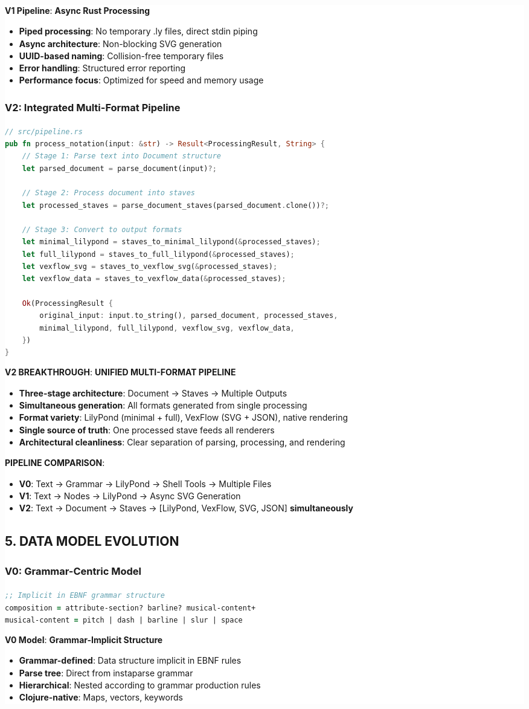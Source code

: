 **V1 Pipeline**: **Async Rust Processing**
- **Piped processing**: No temporary .ly files, direct stdin piping
- **Async architecture**: Non-blocking SVG generation
- **UUID-based naming**: Collision-free temporary files
- **Error handling**: Structured error reporting
- **Performance focus**: Optimized for speed and memory usage

### V2: Integrated Multi-Format Pipeline
```rust  
// src/pipeline.rs
pub fn process_notation(input: &str) -> Result<ProcessingResult, String> {
    // Stage 1: Parse text into Document structure
    let parsed_document = parse_document(input)?;
    
    // Stage 2: Process document into staves
    let processed_staves = parse_document_staves(parsed_document.clone())?;
    
    // Stage 3: Convert to output formats
    let minimal_lilypond = staves_to_minimal_lilypond(&processed_staves);
    let full_lilypond = staves_to_full_lilypond(&processed_staves);
    let vexflow_svg = staves_to_vexflow_svg(&processed_staves);
    let vexflow_data = staves_to_vexflow_data(&processed_staves);
    
    Ok(ProcessingResult {
        original_input: input.to_string(), parsed_document, processed_staves,
        minimal_lilypond, full_lilypond, vexflow_svg, vexflow_data,
    })
}
```

**V2 BREAKTHROUGH**: **UNIFIED MULTI-FORMAT PIPELINE**
- **Three-stage architecture**: Document → Staves → Multiple Outputs
- **Simultaneous generation**: All formats generated from single processing
- **Format variety**: LilyPond (minimal + full), VexFlow (SVG + JSON), native rendering
- **Single source of truth**: One processed stave feeds all renderers
- **Architectural cleanliness**: Clear separation of parsing, processing, and rendering

**PIPELINE COMPARISON**:
- **V0**: Text → Grammar → LilyPond → Shell Tools → Multiple Files
- **V1**: Text → Nodes → LilyPond → Async SVG Generation  
- **V2**: Text → Document → Staves → [LilyPond, VexFlow, SVG, JSON] **simultaneously**

## 5. DATA MODEL EVOLUTION

### V0: Grammar-Centric Model
```clojure
;; Implicit in EBNF grammar structure
composition = attribute-section? barline? musical-content+
musical-content = pitch | dash | barline | slur | space
```

**V0 Model**: **Grammar-Implicit Structure**
- **Grammar-defined**: Data structure implicit in EBNF rules
- **Parse tree**: Direct from instaparse grammar
- **Hierarchical**: Nested according to grammar production rules
- **Clojure-native**: Maps, vectors, keywords
